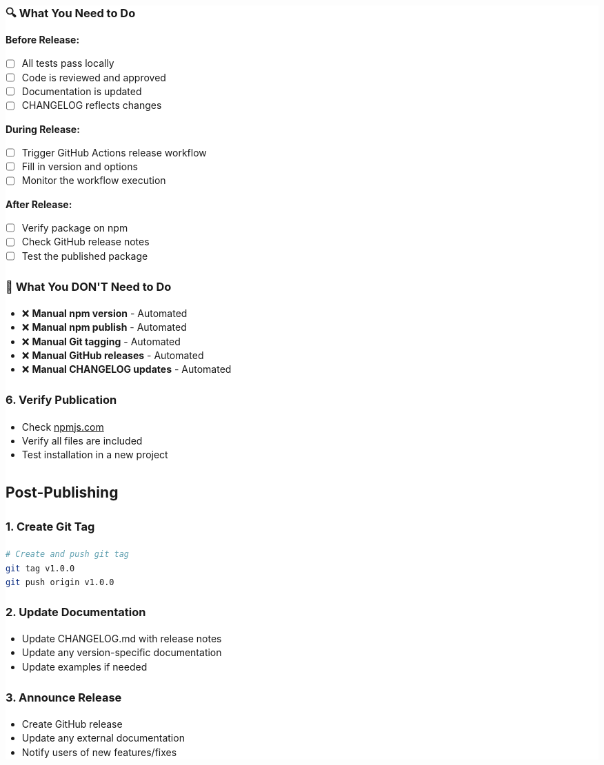 ### 🔍 **What You Need to Do**

**Before Release:**
- [ ] All tests pass locally
- [ ] Code is reviewed and approved
- [ ] Documentation is updated
- [ ] CHANGELOG reflects changes

**During Release:**
- [ ] Trigger GitHub Actions release workflow
- [ ] Fill in version and options
- [ ] Monitor the workflow execution

**After Release:**
- [ ] Verify package on npm
- [ ] Check GitHub release notes
- [ ] Test the published package

### 🚫 **What You DON'T Need to Do**

- ❌ **Manual npm version** - Automated
- ❌ **Manual npm publish** - Automated  
- ❌ **Manual Git tagging** - Automated
- ❌ **Manual GitHub releases** - Automated
- ❌ **Manual CHANGELOG updates** - Automated

### 6. Verify Publication

- Check [npmjs.com](https://www.npmjs.com/package/tranzilajs)
- Verify all files are included
- Test installation in a new project

## Post-Publishing

### 1. Create Git Tag

```bash
# Create and push git tag
git tag v1.0.0
git push origin v1.0.0
```

### 2. Update Documentation

- Update CHANGELOG.md with release notes
- Update any version-specific documentation
- Update examples if needed

### 3. Announce Release

- Create GitHub release
- Update any external documentation
- Notify users of new features/fixes
